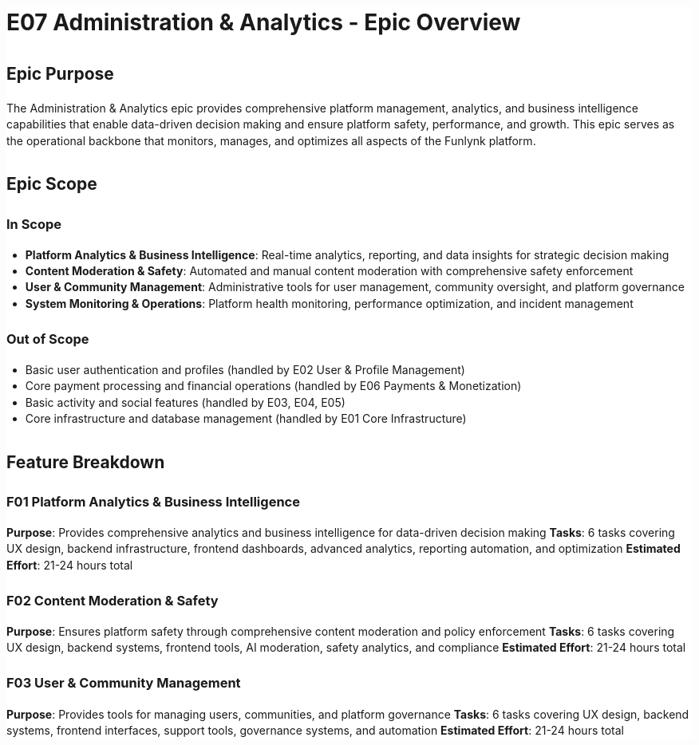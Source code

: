 # E07 Administration & Analytics - Epic Overview

## Epic Purpose

The Administration & Analytics epic provides comprehensive platform management, analytics, and business intelligence capabilities that enable data-driven decision making and ensure platform safety, performance, and growth. This epic serves as the operational backbone that monitors, manages, and optimizes all aspects of the Funlynk platform.

## Epic Scope

### In Scope
- **Platform Analytics & Business Intelligence**: Real-time analytics, reporting, and data insights for strategic decision making
- **Content Moderation & Safety**: Automated and manual content moderation with comprehensive safety enforcement
- **User & Community Management**: Administrative tools for user management, community oversight, and platform governance
- **System Monitoring & Operations**: Platform health monitoring, performance optimization, and incident management

### Out of Scope
- Basic user authentication and profiles (handled by E02 User & Profile Management)
- Core payment processing and financial operations (handled by E06 Payments & Monetization)
- Basic activity and social features (handled by E03, E04, E05)
- Core infrastructure and database management (handled by E01 Core Infrastructure)

## Feature Breakdown

### F01 Platform Analytics & Business Intelligence
**Purpose**: Provides comprehensive analytics and business intelligence for data-driven decision making
**Tasks**: 6 tasks covering UX design, backend infrastructure, frontend dashboards, advanced analytics, reporting automation, and optimization
**Estimated Effort**: 21-24 hours total

### F02 Content Moderation & Safety
**Purpose**: Ensures platform safety through comprehensive content moderation and policy enforcement
**Tasks**: 6 tasks covering UX design, backend systems, frontend tools, AI moderation, safety analytics, and compliance
**Estimated Effort**: 21-24 hours total

### F03 User & Community Management
**Purpose**: Provides tools for managing users, communities, and platform governance
**Tasks**: 6 tasks covering UX design, backend systems, frontend interfaces, support tools, governance systems, and automation
**Estimated Effort**: 21-24 hours total
